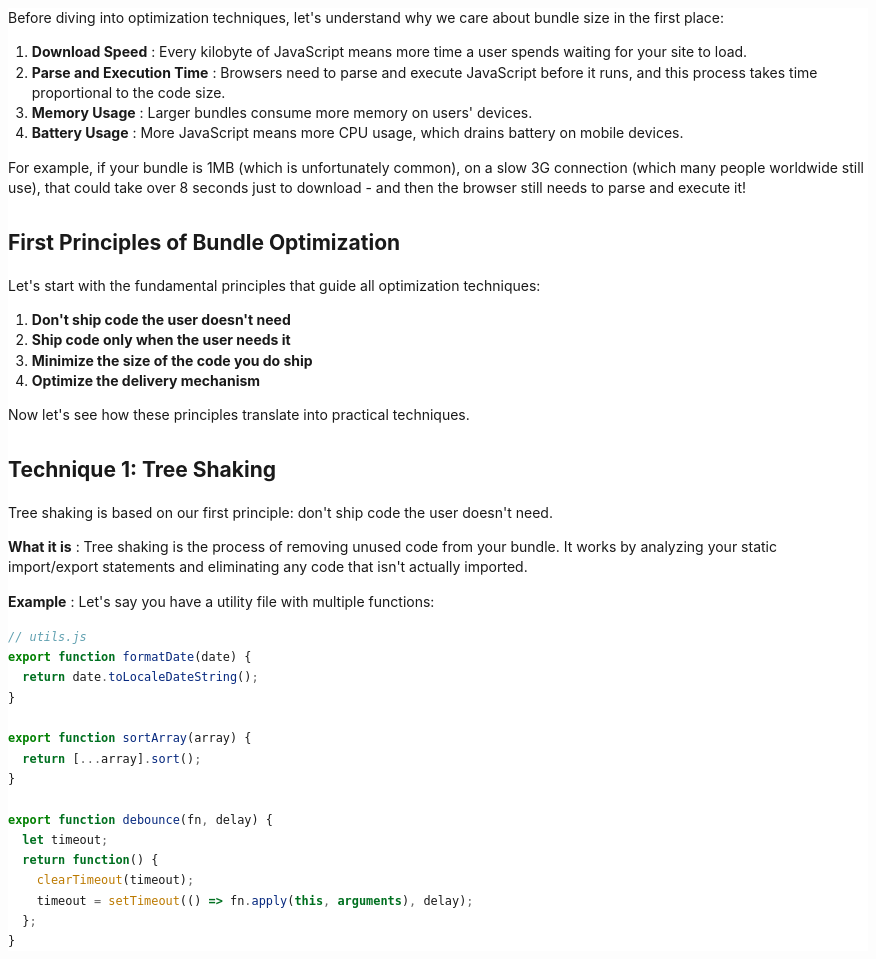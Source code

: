 Before diving into optimization techniques, let's understand why we care about bundle size in the first place:

1. **Download Speed** : Every kilobyte of JavaScript means more time a user spends waiting for your site to load.
2. **Parse and Execution Time** : Browsers need to parse and execute JavaScript before it runs, and this process takes time proportional to the code size.
3. **Memory Usage** : Larger bundles consume more memory on users' devices.
4. **Battery Usage** : More JavaScript means more CPU usage, which drains battery on mobile devices.

For example, if your bundle is 1MB (which is unfortunately common), on a slow 3G connection (which many people worldwide still use), that could take over 8 seconds just to download - and then the browser still needs to parse and execute it!

## First Principles of Bundle Optimization

Let's start with the fundamental principles that guide all optimization techniques:

1. **Don't ship code the user doesn't need**
2. **Ship code only when the user needs it**
3. **Minimize the size of the code you do ship**
4. **Optimize the delivery mechanism**

Now let's see how these principles translate into practical techniques.

## Technique 1: Tree Shaking

Tree shaking is based on our first principle: don't ship code the user doesn't need.

 **What it is** : Tree shaking is the process of removing unused code from your bundle. It works by analyzing your static import/export statements and eliminating any code that isn't actually imported.

 **Example** : Let's say you have a utility file with multiple functions:

```javascript
// utils.js
export function formatDate(date) {
  return date.toLocaleDateString();
}

export function sortArray(array) {
  return [...array].sort();
}

export function debounce(fn, delay) {
  let timeout;
  return function() {
    clearTimeout(timeout);
    timeout = setTimeout(() => fn.apply(this, arguments), delay);
  };
}
```

